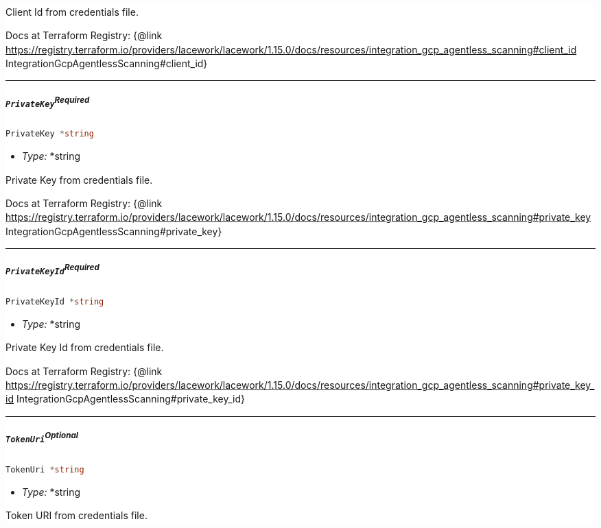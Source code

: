 Client Id from credentials file.

Docs at Terraform Registry: {@link https://registry.terraform.io/providers/lacework/lacework/1.15.0/docs/resources/integration_gcp_agentless_scanning#client_id IntegrationGcpAgentlessScanning#client_id}

---

##### `PrivateKey`<sup>Required</sup> <a name="PrivateKey" id="rhizo-co-terraform-provider-lacework.integrationGcpAgentlessScanning.IntegrationGcpAgentlessScanningCredentials.property.privateKey"></a>

```go
PrivateKey *string
```

- *Type:* *string

Private Key from credentials file.

Docs at Terraform Registry: {@link https://registry.terraform.io/providers/lacework/lacework/1.15.0/docs/resources/integration_gcp_agentless_scanning#private_key IntegrationGcpAgentlessScanning#private_key}

---

##### `PrivateKeyId`<sup>Required</sup> <a name="PrivateKeyId" id="rhizo-co-terraform-provider-lacework.integrationGcpAgentlessScanning.IntegrationGcpAgentlessScanningCredentials.property.privateKeyId"></a>

```go
PrivateKeyId *string
```

- *Type:* *string

Private Key Id from credentials file.

Docs at Terraform Registry: {@link https://registry.terraform.io/providers/lacework/lacework/1.15.0/docs/resources/integration_gcp_agentless_scanning#private_key_id IntegrationGcpAgentlessScanning#private_key_id}

---

##### `TokenUri`<sup>Optional</sup> <a name="TokenUri" id="rhizo-co-terraform-provider-lacework.integrationGcpAgentlessScanning.IntegrationGcpAgentlessScanningCredentials.property.tokenUri"></a>

```go
TokenUri *string
```

- *Type:* *string

Token URI from credentials file.
